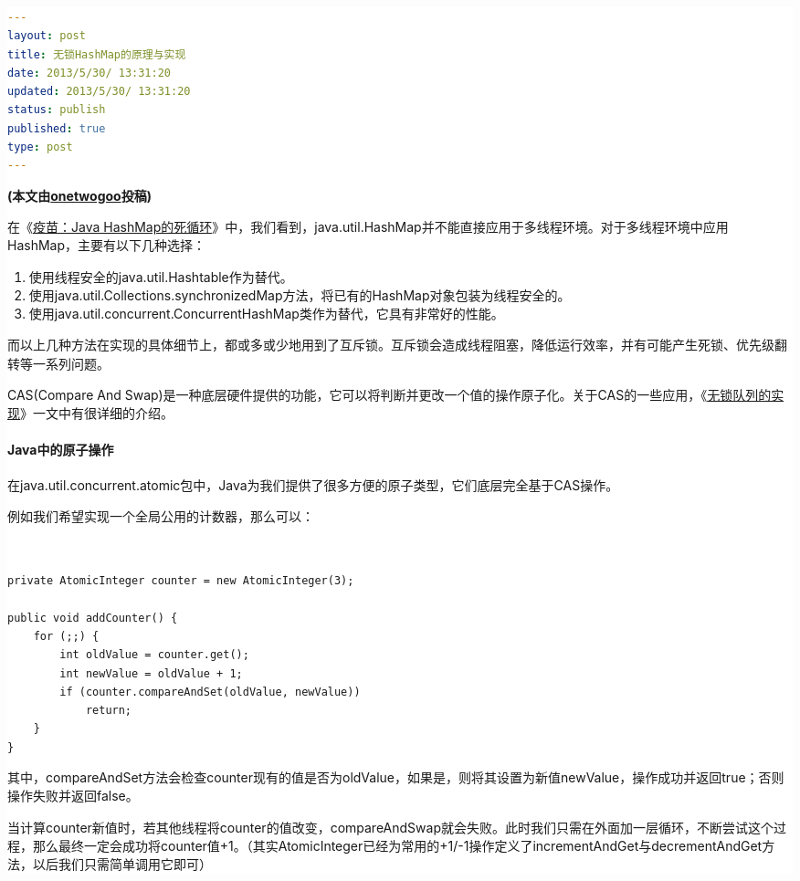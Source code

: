 ```yaml
---
layout: post
title: 无锁HashMap的原理与实现
date: 2013/5/30/ 13:31:20
updated: 2013/5/30/ 13:31:20
status: publish
published: true
type: post
---
```


**(本文由[onetwogoo](https://github.com/onetwogoo)投稿)**


在《[疫苗：Java HashMap的死循环](https://coolshell.cn/articles/9606.html "疫苗：Java HashMap的死循环")》中，我们看到，java.util.HashMap并不能直接应用于多线程环境。对于多线程环境中应用HashMap，主要有以下几种选择：


1. 使用线程安全的java.util.Hashtable作为替代。
2. 使用java.util.Collections.synchronizedMap方法，将已有的HashMap对象包装为线程安全的。
3. 使用java.util.concurrent.ConcurrentHashMap类作为替代，它具有非常好的性能。


而以上几种方法在实现的具体细节上，都或多或少地用到了互斥锁。互斥锁会造成线程阻塞，降低运行效率，并有可能产生死锁、优先级翻转等一系列问题。


CAS(Compare And Swap)是一种底层硬件提供的功能，它可以将判断并更改一个值的操作原子化。关于CAS的一些应用，《[无锁队列的实现](https://coolshell.cn/articles/8239.html "无锁队列的实现")》一文中有很详细的介绍。


#### Java中的原子操作


在java.util.concurrent.atomic包中，Java为我们提供了很多方便的原子类型，它们底层完全基于CAS操作。


例如我们希望实现一个全局公用的计数器，那么可以：


 



```
private AtomicInteger counter = new AtomicInteger(3);

public void addCounter() {
    for (;;) {
        int oldValue = counter.get();
        int newValue = oldValue + 1;
        if (counter.compareAndSet(oldValue, newValue))
            return;
    }
}
```


其中，compareAndSet方法会检查counter现有的值是否为oldValue，如果是，则将其设置为新值newValue，操作成功并返回true；否则操作失败并返回false。


当计算counter新值时，若其他线程将counter的值改变，compareAndSwap就会失败。此时我们只需在外面加一层循环，不断尝试这个过程，那么最终一定会成功将counter值+1。（其实AtomicInteger已经为常用的+1/-1操作定义了incrementAndGet与decrementAndGet方法，以后我们只需简单调用它即可）
